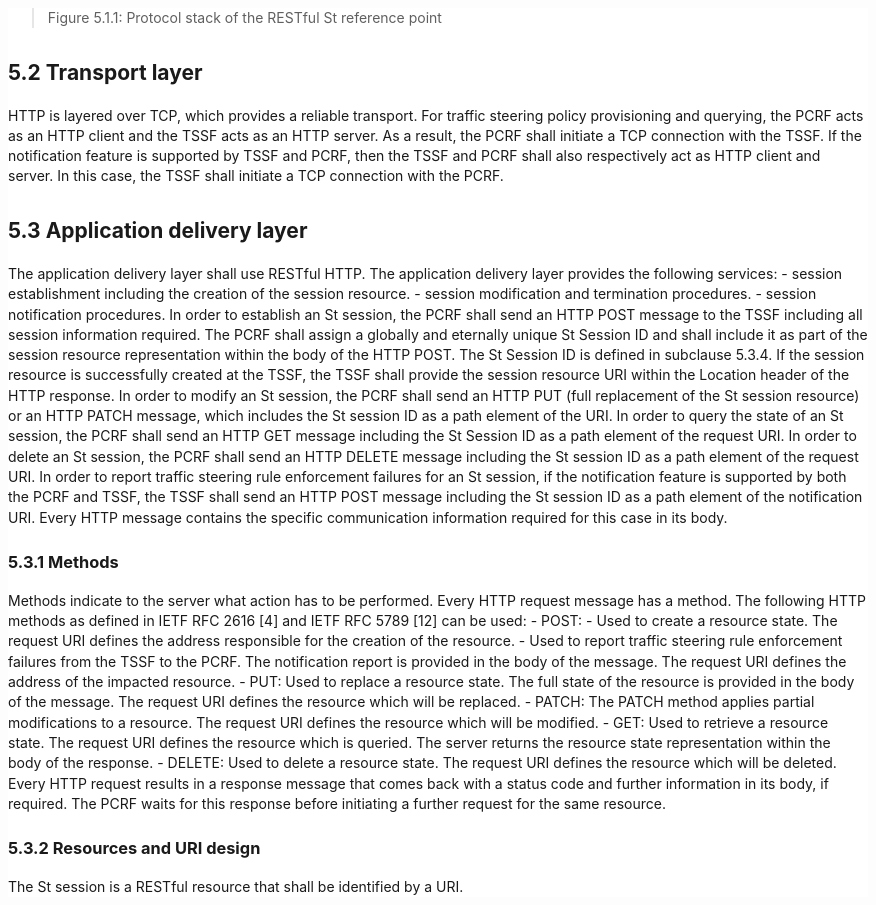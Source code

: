 > Figure 5.1.1: Protocol stack of the RESTful St reference point
## 5.2 Transport layer
HTTP is layered over TCP, which provides a reliable transport.
For traffic steering policy provisioning and querying, the PCRF acts as an
HTTP client and the TSSF acts as an HTTP server. As a result, the PCRF shall
initiate a TCP connection with the TSSF.
If the notification feature is supported by TSSF and PCRF, then the TSSF and
PCRF shall also respectively act as HTTP client and server. In this case, the
TSSF shall initiate a TCP connection with the PCRF.
## 5.3 Application delivery layer
The application delivery layer shall use RESTful HTTP.
The application delivery layer provides the following services:
\- session establishment including the creation of the session resource.
\- session modification and termination procedures.
\- session notification procedures.
In order to establish an St session, the PCRF shall send an HTTP POST message
to the TSSF including all session information required. The PCRF shall assign
a globally and eternally unique St Session ID and shall include it as part of
the session resource representation within the body of the HTTP POST. The St
Session ID is defined in subclause 5.3.4. If the session resource is
successfully created at the TSSF, the TSSF shall provide the session resource
URI within the Location header of the HTTP response.
In order to modify an St session, the PCRF shall send an HTTP PUT (full
replacement of the St session resource) or an HTTP PATCH message, which
includes the St session ID as a path element of the URI.
In order to query the state of an St session, the PCRF shall send an HTTP GET
message including the St Session ID as a path element of the request URI.
In order to delete an St session, the PCRF shall send an HTTP DELETE message
including the St session ID as a path element of the request URI.
In order to report traffic steering rule enforcement failures for an St
session, if the notification feature is supported by both the PCRF and TSSF,
the TSSF shall send an HTTP POST message including the St session ID as a path
element of the notification URI.
Every HTTP message contains the specific communication information required
for this case in its body.
### 5.3.1 Methods
Methods indicate to the server what action has to be performed. Every HTTP
request message has a method. The following HTTP methods as defined in IETF
RFC 2616 [4] and IETF RFC 5789 [12] can be used:
\- POST:
\- Used to create a resource state. The request URI defines the address
responsible for the creation of the resource.
\- Used to report traffic steering rule enforcement failures from the TSSF to
the PCRF. The notification report is provided in the body of the message. The
request URI defines the address of the impacted resource.
\- PUT: Used to replace a resource state. The full state of the resource is
provided in the body of the message. The request URI defines the resource
which will be replaced.
\- PATCH: The PATCH method applies partial modifications to a resource. The
request URI defines the resource which will be modified.
\- GET: Used to retrieve a resource state. The request URI defines the
resource which is queried. The server returns the resource state
representation within the body of the response.
\- DELETE: Used to delete a resource state. The request URI defines the
resource which will be deleted.
Every HTTP request results in a response message that comes back with a status
code and further information in its body, if required. The PCRF waits for this
response before initiating a further request for the same resource.
### 5.3.2 Resources and URI design
The St session is a RESTful resource that shall be identified by a URI.